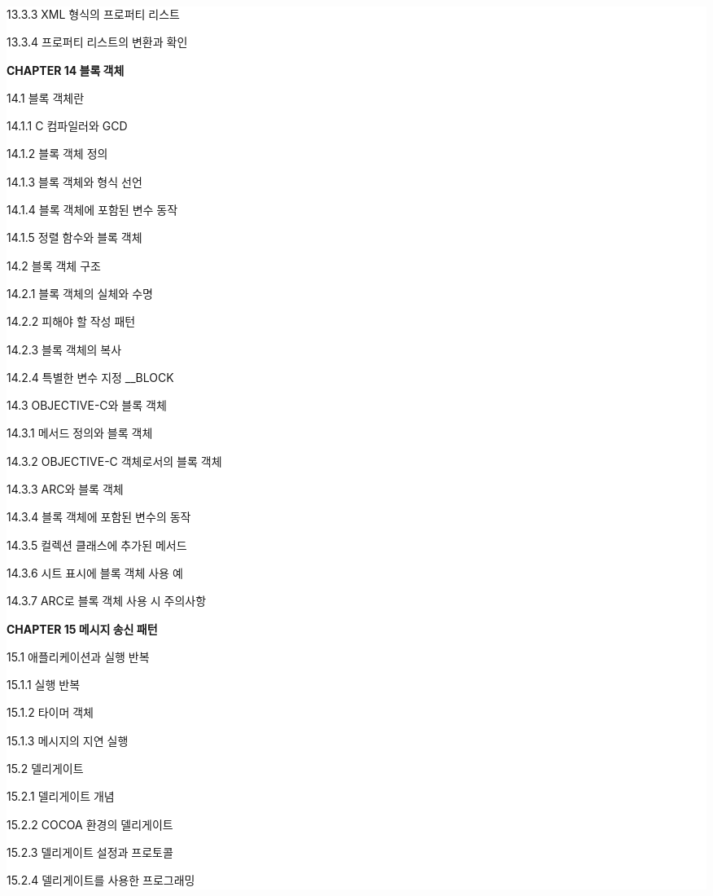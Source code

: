 13.3.3 XML 형식의 프로퍼티 리스트

13.3.4 프로퍼티 리스트의 변환과 확인

  

**CHAPTER 14 블록 객체**

14.1 블록 객체란

14.1.1 C 컴파일러와 GCD

14.1.2 블록 객체 정의

14.1.3 블록 객체와 형식 선언

14.1.4 블록 객체에 포함된 변수 동작

14.1.5 정렬 함수와 블록 객체

14.2 블록 객체 구조

14.2.1 블록 객체의 실체와 수명

14.2.2 피해야 할 작성 패턴

14.2.3 블록 객체의 복사

14.2.4 특별한 변수 지정 __BLOCK

14.3 OBJECTIVE-C와 블록 객체

14.3.1 메서드 정의와 블록 객체

14.3.2 OBJECTIVE-C 객체로서의 블록 객체

14.3.3 ARC와 블록 객체

14.3.4 블록 객체에 포함된 변수의 동작

14.3.5 컬렉션 클래스에 추가된 메서드

14.3.6 시트 표시에 블록 객체 사용 예

14.3.7 ARC로 블록 객체 사용 시 주의사항

  

**CHAPTER 15 메시지 송신 패턴**

15.1 애플리케이션과 실행 반복

15.1.1 실행 반복

15.1.2 타이머 객체

15.1.3 메시지의 지연 실행

15.2 델리게이트

15.2.1 델리게이트 개념

15.2.2 COCOA 환경의 델리게이트

15.2.3 델리게이트 설정과 프로토콜

15.2.4 델리게이트를 사용한 프로그래밍
